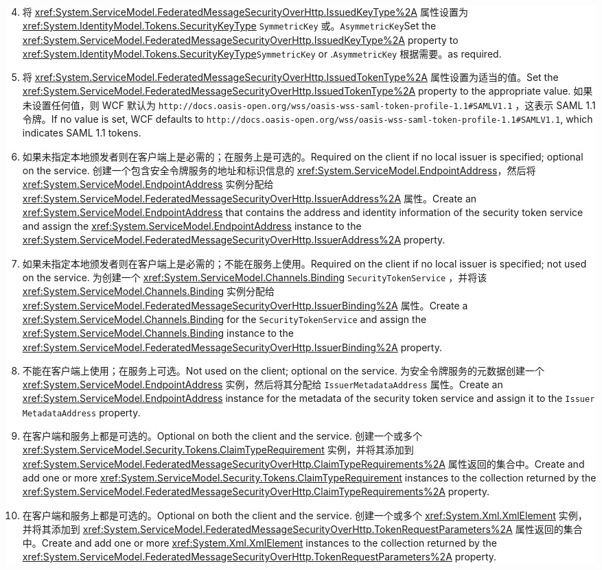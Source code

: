 4. <span data-ttu-id="c1d55-136">将 <xref:System.ServiceModel.FederatedMessageSecurityOverHttp.IssuedKeyType%2A> 属性设置为 <xref:System.IdentityModel.Tokens.SecurityKeyType> `SymmetricKey` 或。`AsymmetricKey`</span><span class="sxs-lookup"><span data-stu-id="c1d55-136">Set the <xref:System.ServiceModel.FederatedMessageSecurityOverHttp.IssuedKeyType%2A> property to <xref:System.IdentityModel.Tokens.SecurityKeyType>`SymmetricKey` or .`AsymmetricKey`</span></span> <span data-ttu-id="c1d55-137">根据需要。</span><span class="sxs-lookup"><span data-stu-id="c1d55-137">as required.</span></span>

5. <span data-ttu-id="c1d55-138">将 <xref:System.ServiceModel.FederatedMessageSecurityOverHttp.IssuedTokenType%2A> 属性设置为适当的值。</span><span class="sxs-lookup"><span data-stu-id="c1d55-138">Set the <xref:System.ServiceModel.FederatedMessageSecurityOverHttp.IssuedTokenType%2A> property to the appropriate value.</span></span> <span data-ttu-id="c1d55-139">如果未设置任何值，则 WCF 默认为 `http://docs.oasis-open.org/wss/oasis-wss-saml-token-profile-1.1#SAMLV1.1` ，这表示 SAML 1.1 令牌。</span><span class="sxs-lookup"><span data-stu-id="c1d55-139">If no value is set, WCF defaults to `http://docs.oasis-open.org/wss/oasis-wss-saml-token-profile-1.1#SAMLV1.1`, which indicates SAML 1.1 tokens.</span></span>

6. <span data-ttu-id="c1d55-140">如果未指定本地颁发者则在客户端上是必需的；在服务上是可选的。</span><span class="sxs-lookup"><span data-stu-id="c1d55-140">Required on the client if no local issuer is specified; optional on the service.</span></span> <span data-ttu-id="c1d55-141">创建一个包含安全令牌服务的地址和标识信息的 <xref:System.ServiceModel.EndpointAddress>，然后将 <xref:System.ServiceModel.EndpointAddress> 实例分配给 <xref:System.ServiceModel.FederatedMessageSecurityOverHttp.IssuerAddress%2A> 属性。</span><span class="sxs-lookup"><span data-stu-id="c1d55-141">Create an <xref:System.ServiceModel.EndpointAddress> that contains the address and identity information of the security token service and assign the <xref:System.ServiceModel.EndpointAddress> instance to the <xref:System.ServiceModel.FederatedMessageSecurityOverHttp.IssuerAddress%2A> property.</span></span>

7. <span data-ttu-id="c1d55-142">如果未指定本地颁发者则在客户端上是必需的；不能在服务上使用。</span><span class="sxs-lookup"><span data-stu-id="c1d55-142">Required on the client if no local issuer is specified; not used on the service.</span></span> <span data-ttu-id="c1d55-143">为创建一个 <xref:System.ServiceModel.Channels.Binding> `SecurityTokenService` ，并将该 <xref:System.ServiceModel.Channels.Binding> 实例分配给 <xref:System.ServiceModel.FederatedMessageSecurityOverHttp.IssuerBinding%2A> 属性。</span><span class="sxs-lookup"><span data-stu-id="c1d55-143">Create a <xref:System.ServiceModel.Channels.Binding> for the `SecurityTokenService` and assign the <xref:System.ServiceModel.Channels.Binding> instance to the <xref:System.ServiceModel.FederatedMessageSecurityOverHttp.IssuerBinding%2A> property.</span></span>

8. <span data-ttu-id="c1d55-144">不能在客户端上使用；在服务上可选。</span><span class="sxs-lookup"><span data-stu-id="c1d55-144">Not used on the client; optional on the service.</span></span> <span data-ttu-id="c1d55-145">为安全令牌服务的元数据创建一个 <xref:System.ServiceModel.EndpointAddress> 实例，然后将其分配给 `IssuerMetadataAddress` 属性。</span><span class="sxs-lookup"><span data-stu-id="c1d55-145">Create an <xref:System.ServiceModel.EndpointAddress> instance for the metadata of the security token service and assign it to the `IssuerMetadataAddress` property.</span></span>

9. <span data-ttu-id="c1d55-146">在客户端和服务上都是可选的。</span><span class="sxs-lookup"><span data-stu-id="c1d55-146">Optional on both the client and the service.</span></span> <span data-ttu-id="c1d55-147">创建一个或多个 <xref:System.ServiceModel.Security.Tokens.ClaimTypeRequirement> 实例，并将其添加到 <xref:System.ServiceModel.FederatedMessageSecurityOverHttp.ClaimTypeRequirements%2A> 属性返回的集合中。</span><span class="sxs-lookup"><span data-stu-id="c1d55-147">Create and add one or more <xref:System.ServiceModel.Security.Tokens.ClaimTypeRequirement> instances to the collection returned by the <xref:System.ServiceModel.FederatedMessageSecurityOverHttp.ClaimTypeRequirements%2A> property.</span></span>

10. <span data-ttu-id="c1d55-148">在客户端和服务上都是可选的。</span><span class="sxs-lookup"><span data-stu-id="c1d55-148">Optional on both the client and the service.</span></span> <span data-ttu-id="c1d55-149">创建一个或多个 <xref:System.Xml.XmlElement> 实例，并将其添加到 <xref:System.ServiceModel.FederatedMessageSecurityOverHttp.TokenRequestParameters%2A> 属性返回的集合中。</span><span class="sxs-lookup"><span data-stu-id="c1d55-149">Create and add one or more <xref:System.Xml.XmlElement> instances to the collection returned by the <xref:System.ServiceModel.FederatedMessageSecurityOverHttp.TokenRequestParameters%2A> property.</span></span>
